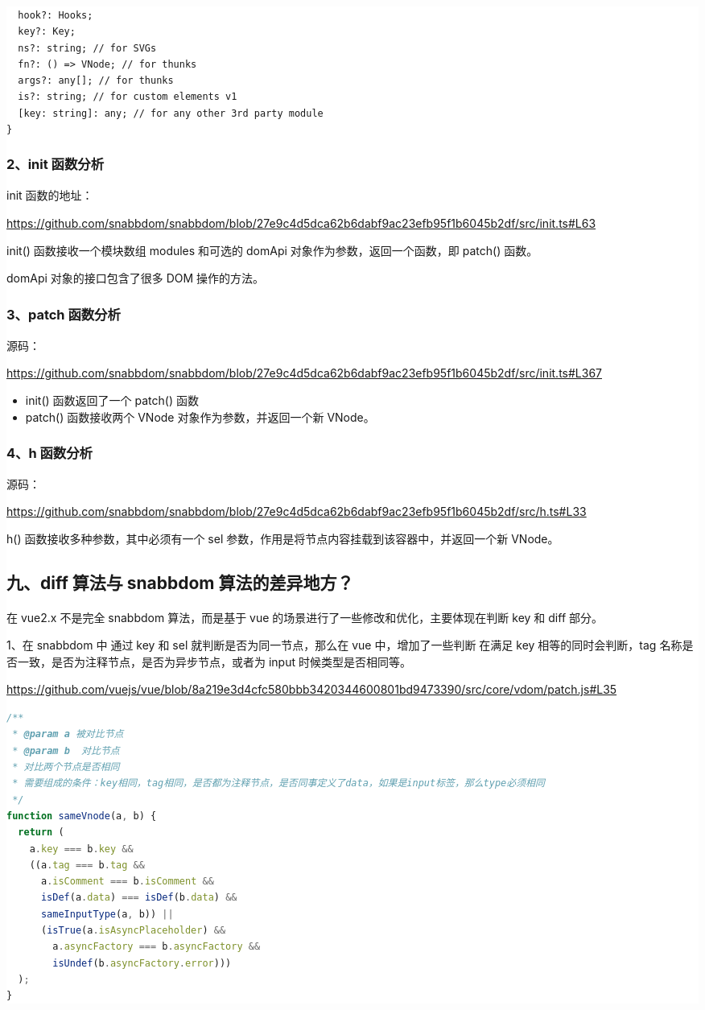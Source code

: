 ```
  hook?: Hooks;
  key?: Key;
  ns?: string; // for SVGs
  fn?: () => VNode; // for thunks
  args?: any[]; // for thunks
  is?: string; // for custom elements v1
  [key: string]: any; // for any other 3rd party module
}
```

### 2、init 函数分析

init 函数的地址：

https://github.com/snabbdom/snabbdom/blob/27e9c4d5dca62b6dabf9ac23efb95f1b6045b2df/src/init.ts#L63

init() 函数接收一个模块数组 modules 和可选的 domApi 对象作为参数，返回一个函数，即 patch() 函数。

domApi 对象的接口包含了很多 DOM 操作的方法。

### 3、patch 函数分析

源码：

https://github.com/snabbdom/snabbdom/blob/27e9c4d5dca62b6dabf9ac23efb95f1b6045b2df/src/init.ts#L367

- init() 函数返回了一个 patch() 函数
- patch() 函数接收两个 VNode 对象作为参数，并返回一个新 VNode。

### 4、h 函数分析

源码：

https://github.com/snabbdom/snabbdom/blob/27e9c4d5dca62b6dabf9ac23efb95f1b6045b2df/src/h.ts#L33

h() 函数接收多种参数，其中必须有一个 sel 参数，作用是将节点内容挂载到该容器中，并返回一个新 VNode。

## 九、diff 算法与 snabbdom 算法的差异地方？

在 vue2.x 不是完全 snabbdom 算法，而是基于 vue 的场景进行了一些修改和优化，主要体现在判断 key 和 diff 部分。

1、在 snabbdom 中 通过 key 和 sel 就判断是否为同一节点，那么在 vue 中，增加了一些判断 在满足 key 相等的同时会判断，tag 名称是否一致，是否为注释节点，是否为异步节点，或者为 input 时候类型是否相同等。

https://github.com/vuejs/vue/blob/8a219e3d4cfc580bbb3420344600801bd9473390/src/core/vdom/patch.js#L35

```js
/**
 * @param a 被对比节点
 * @param b  对比节点
 * 对比两个节点是否相同
 * 需要组成的条件：key相同，tag相同，是否都为注释节点，是否同事定义了data，如果是input标签，那么type必须相同
 */
function sameVnode(a, b) {
  return (
    a.key === b.key &&
    ((a.tag === b.tag &&
      a.isComment === b.isComment &&
      isDef(a.data) === isDef(b.data) &&
      sameInputType(a, b)) ||
      (isTrue(a.isAsyncPlaceholder) &&
        a.asyncFactory === b.asyncFactory &&
        isUndef(b.asyncFactory.error)))
  );
}
```
